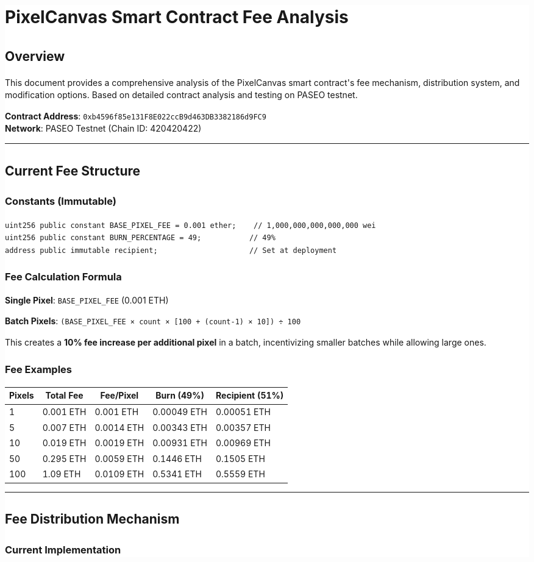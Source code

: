 # PixelCanvas Smart Contract Fee Analysis

## Overview

This document provides a comprehensive analysis of the PixelCanvas smart contract's fee mechanism, distribution system, and modification options. Based on detailed contract analysis and testing on PASEO testnet.

**Contract Address**: `0xb4596f85e131F8E022ccB9d463DB3382186d9FC9`  
**Network**: PASEO Testnet (Chain ID: 420420422)

---

## Current Fee Structure

### Constants (Immutable)

```solidity
uint256 public constant BASE_PIXEL_FEE = 0.001 ether;    // 1,000,000,000,000,000 wei
uint256 public constant BURN_PERCENTAGE = 49;           // 49%
address public immutable recipient;                     // Set at deployment
```

### Fee Calculation Formula

**Single Pixel**: `BASE_PIXEL_FEE` (0.001 ETH)

**Batch Pixels**: `(BASE_PIXEL_FEE × count × [100 + (count-1) × 10]) ÷ 100`

This creates a **10% fee increase per additional pixel** in a batch, incentivizing smaller batches while allowing large ones.

### Fee Examples

| Pixels | Total Fee | Fee/Pixel | Burn (49%) | Recipient (51%) |
|--------|-----------|-----------|------------|-----------------|
| 1      | 0.001 ETH | 0.001 ETH | 0.00049 ETH | 0.00051 ETH |
| 5      | 0.007 ETH | 0.0014 ETH | 0.00343 ETH | 0.00357 ETH |
| 10     | 0.019 ETH | 0.0019 ETH | 0.00931 ETH | 0.00969 ETH |
| 50     | 0.295 ETH | 0.0059 ETH | 0.1446 ETH | 0.1505 ETH |
| 100    | 1.09 ETH  | 0.0109 ETH | 0.5341 ETH | 0.5559 ETH |

---

## Fee Distribution Mechanism

### Current Implementation

